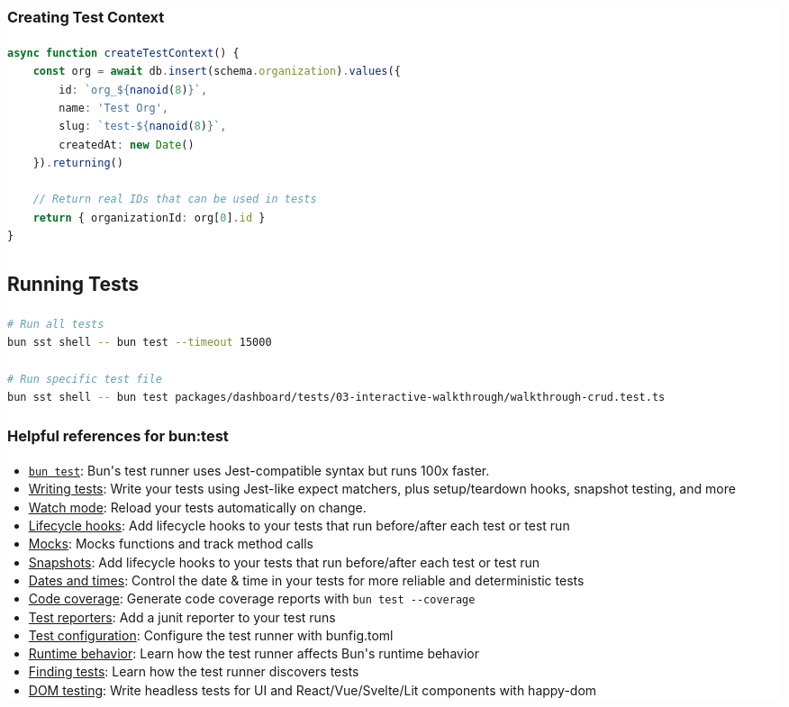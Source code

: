### Creating Test Context
```typescript
async function createTestContext() {
    const org = await db.insert(schema.organization).values({
        id: `org_${nanoid(8)}`,
        name: 'Test Org',
        slug: `test-${nanoid(8)}`,
        createdAt: new Date()
    }).returning()
    
    // Return real IDs that can be used in tests
    return { organizationId: org[0].id }
}
```

## Running Tests

```bash
# Run all tests
bun sst shell -- bun test --timeout 15000

# Run specific test file
bun sst shell -- bun test packages/dashboard/tests/03-interactive-walkthrough/walkthrough-crud.test.ts
```

### Helpful references for bun:test
- [`bun test`](https://bun.com/docs/cli/test.md): Bun's test runner uses Jest-compatible syntax but runs 100x faster.
- [Writing tests](https://bun.com/docs/test/writing.md): Write your tests using Jest-like expect matchers, plus setup/teardown hooks, snapshot testing, and more
- [Watch mode](https://bun.com/docs/test/hot.md): Reload your tests automatically on change.
- [Lifecycle hooks](https://bun.com/docs/test/lifecycle.md): Add lifecycle hooks to your tests that run before/after each test or test run
- [Mocks](https://bun.com/docs/test/mocks.md): Mocks functions and track method calls
- [Snapshots](https://bun.com/docs/test/snapshots.md): Add lifecycle hooks to your tests that run before/after each test or test run
- [Dates and times](https://bun.com/docs/test/time.md): Control the date & time in your tests for more reliable and deterministic tests
- [Code coverage](https://bun.com/docs/test/coverage.md): Generate code coverage reports with `bun test --coverage`
- [Test reporters](https://bun.com/docs/test/reporters.md): Add a junit reporter to your test runs
- [Test configuration](https://bun.com/docs/test/configuration.md): Configure the test runner with bunfig.toml
- [Runtime behavior](https://bun.com/docs/test/runtime-behavior.md): Learn how the test runner affects Bun's runtime behavior
- [Finding tests](https://bun.com/docs/test/discovery.md): Learn how the test runner discovers tests
- [DOM testing](https://bun.com/docs/test/dom.md): Write headless tests for UI and React/Vue/Svelte/Lit components with happy-dom
